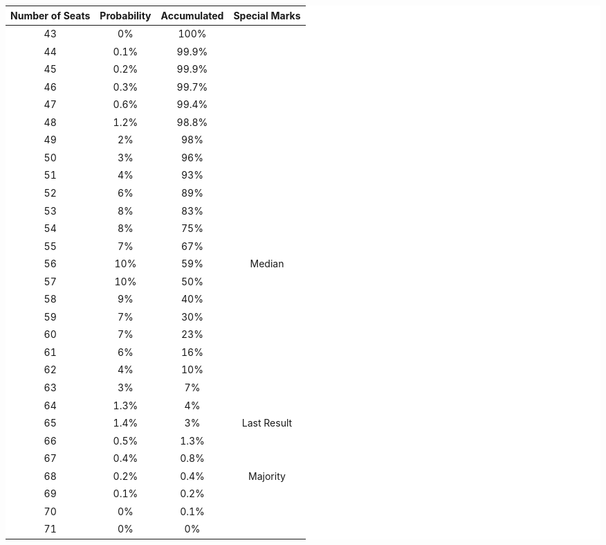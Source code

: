 | Number of Seats | Probability | Accumulated | Special Marks |
|:---------------:|:-----------:|:-----------:|:-------------:|
| 43 | 0% | 100% |  |
| 44 | 0.1% | 99.9% |  |
| 45 | 0.2% | 99.9% |  |
| 46 | 0.3% | 99.7% |  |
| 47 | 0.6% | 99.4% |  |
| 48 | 1.2% | 98.8% |  |
| 49 | 2% | 98% |  |
| 50 | 3% | 96% |  |
| 51 | 4% | 93% |  |
| 52 | 6% | 89% |  |
| 53 | 8% | 83% |  |
| 54 | 8% | 75% |  |
| 55 | 7% | 67% |  |
| 56 | 10% | 59% | Median |
| 57 | 10% | 50% |  |
| 58 | 9% | 40% |  |
| 59 | 7% | 30% |  |
| 60 | 7% | 23% |  |
| 61 | 6% | 16% |  |
| 62 | 4% | 10% |  |
| 63 | 3% | 7% |  |
| 64 | 1.3% | 4% |  |
| 65 | 1.4% | 3% | Last Result |
| 66 | 0.5% | 1.3% |  |
| 67 | 0.4% | 0.8% |  |
| 68 | 0.2% | 0.4% | Majority |
| 69 | 0.1% | 0.2% |  |
| 70 | 0% | 0.1% |  |
| 71 | 0% | 0% |  |
